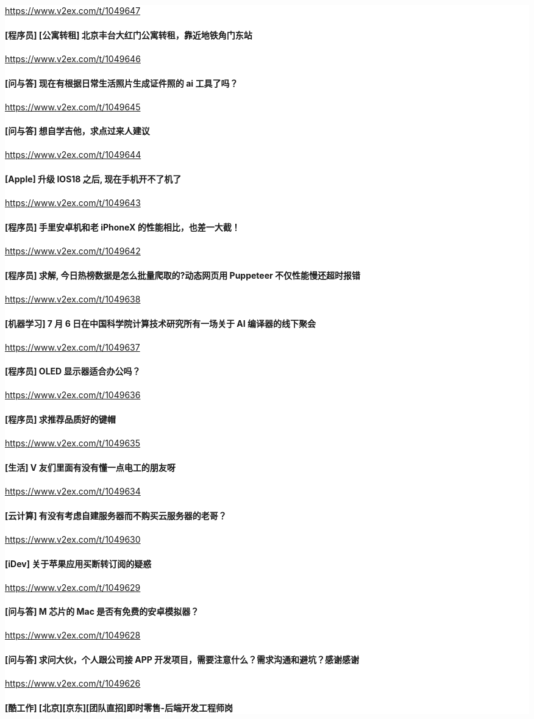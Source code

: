 <span style="color: blue!80!green"><https://www.v2ex.com/t/1049647></span>

#### \[程序员\] \[公寓转租\] 北京丰台大红门公寓转租，靠近地铁角门东站

<span style="color: blue!80!green"><https://www.v2ex.com/t/1049646></span>

#### \[问与答\] 现在有根据日常生活照片生成证件照的 ai 工具了吗？

<span style="color: blue!80!green"><https://www.v2ex.com/t/1049645></span>

#### \[问与答\] 想自学吉他，求点过来人建议

<span style="color: blue!80!green"><https://www.v2ex.com/t/1049644></span>

#### \[Apple\] 升级 IOS18 之后, 现在手机开不了机了

<span style="color: blue!80!green"><https://www.v2ex.com/t/1049643></span>

#### \[程序员\] 手里安卓机和老 iPhoneX 的性能相比，也差一大截！

<span style="color: blue!80!green"><https://www.v2ex.com/t/1049642></span>

#### \[程序员\] 求解, 今日热榜数据是怎么批量爬取的?动态网页用 Puppeteer 不仅性能慢还超时报错

<span style="color: blue!80!green"><https://www.v2ex.com/t/1049638></span>

#### \[机器学习\] 7 月 6 日在中国科学院计算技术研究所有一场关于 AI 编译器的线下聚会

<span style="color: blue!80!green"><https://www.v2ex.com/t/1049637></span>

#### \[程序员\] OLED 显示器适合办公吗？

<span style="color: blue!80!green"><https://www.v2ex.com/t/1049636></span>

#### \[程序员\] 求推荐品质好的键帽

<span style="color: blue!80!green"><https://www.v2ex.com/t/1049635></span>

#### \[生活\] V 友们里面有没有懂一点电工的朋友呀

<span style="color: blue!80!green"><https://www.v2ex.com/t/1049634></span>

#### \[云计算\] 有没有考虑自建服务器而不购买云服务器的老哥？

<span style="color: blue!80!green"><https://www.v2ex.com/t/1049630></span>

#### \[iDev\] 关于苹果应用买断转订阅的疑惑

<span style="color: blue!80!green"><https://www.v2ex.com/t/1049629></span>

#### \[问与答\] M 芯片的 Mac 是否有免费的安卓模拟器？

<span style="color: blue!80!green"><https://www.v2ex.com/t/1049628></span>

#### \[问与答\] 求问大伙，个人跟公司接 APP 开发项目，需要注意什么？需求沟通和避坑？感谢感谢

<span style="color: blue!80!green"><https://www.v2ex.com/t/1049626></span>

#### \[酷工作\] \[北京\]\[京东\]\[团队直招\]即时零售-后端开发工程师岗
